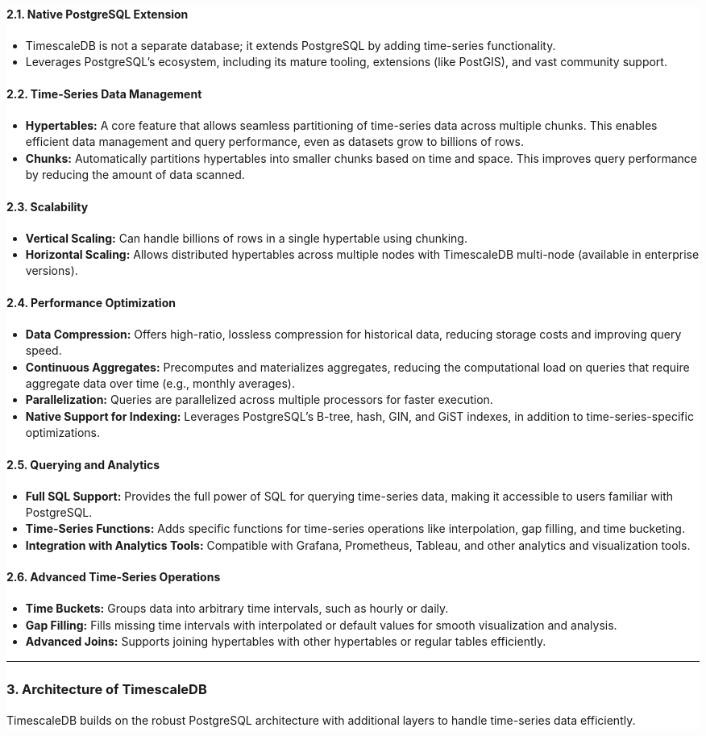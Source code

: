 #### **2.1. Native PostgreSQL Extension**

- TimescaleDB is not a separate database; it extends PostgreSQL by adding time-series functionality.
- Leverages PostgreSQL’s ecosystem, including its mature tooling, extensions (like PostGIS), and vast community support.

#### **2.2. Time-Series Data Management**

- **Hypertables:** A core feature that allows seamless partitioning of time-series data across multiple chunks. This enables efficient data management and query performance, even as datasets grow to billions of rows.
- **Chunks:** Automatically partitions hypertables into smaller chunks based on time and space. This improves query performance by reducing the amount of data scanned.
  
#### **2.3. Scalability**

- **Vertical Scaling:** Can handle billions of rows in a single hypertable using chunking.
- **Horizontal Scaling:** Allows distributed hypertables across multiple nodes with TimescaleDB multi-node (available in enterprise versions).

#### **2.4. Performance Optimization**

- **Data Compression:** Offers high-ratio, lossless compression for historical data, reducing storage costs and improving query speed.
- **Continuous Aggregates:** Precomputes and materializes aggregates, reducing the computational load on queries that require aggregate data over time (e.g., monthly averages).
- **Parallelization:** Queries are parallelized across multiple processors for faster execution.
- **Native Support for Indexing:** Leverages PostgreSQL’s B-tree, hash, GIN, and GiST indexes, in addition to time-series-specific optimizations.

#### **2.5. Querying and Analytics**

- **Full SQL Support:** Provides the full power of SQL for querying time-series data, making it accessible to users familiar with PostgreSQL.
- **Time-Series Functions:** Adds specific functions for time-series operations like interpolation, gap filling, and time bucketing.
- **Integration with Analytics Tools:** Compatible with Grafana, Prometheus, Tableau, and other analytics and visualization tools.

#### **2.6. Advanced Time-Series Operations**

- **Time Buckets:** Groups data into arbitrary time intervals, such as hourly or daily.
- **Gap Filling:** Fills missing time intervals with interpolated or default values for smooth visualization and analysis.
- **Advanced Joins:** Supports joining hypertables with other hypertables or regular tables efficiently.

---

### **3. Architecture of TimescaleDB**

TimescaleDB builds on the robust PostgreSQL architecture with additional layers to handle time-series data efficiently.
